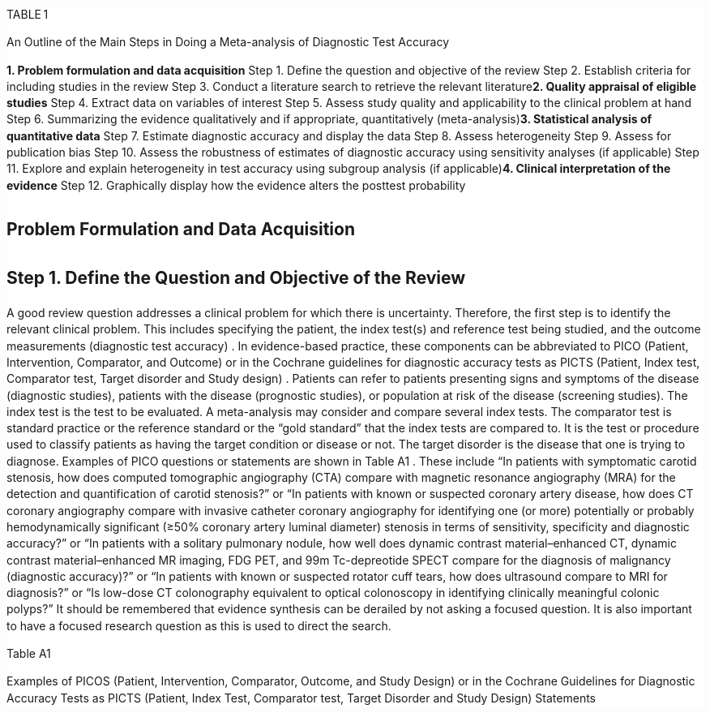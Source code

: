 TABLE 1


An Outline of the Main Steps in Doing a Meta-analysis of Diagnostic Test Accuracy


**1\. Problem formulation and data acquisition** Step 1. Define the question and objective of the review Step 2. Establish criteria for including studies in the review Step 3. Conduct a literature search to retrieve the relevant literature**2\. Quality appraisal of eligible studies** Step 4. Extract data on variables of interest Step 5. Assess study quality and applicability to the clinical problem at hand Step 6. Summarizing the evidence qualitatively and if appropriate, quantitatively (meta-analysis)**3\. Statistical analysis of quantitative data** Step 7. Estimate diagnostic accuracy and display the data Step 8. Assess heterogeneity Step 9. Assess for publication bias Step 10. Assess the robustness of estimates of diagnostic accuracy using sensitivity analyses (if applicable) Step 11. Explore and explain heterogeneity in test accuracy using subgroup analysis (if applicable)**4\. Clinical interpretation of the evidence** Step 12. Graphically display how the evidence alters the posttest probability

## Problem Formulation and Data Acquisition

## Step 1. Define the Question and Objective of the Review

A good review question addresses a clinical problem for which there is uncertainty. Therefore, the first step is to identify the relevant clinical problem. This includes specifying the patient, the index test(s) and reference test being studied, and the outcome measurements (diagnostic test accuracy) . In evidence-based practice, these components can be abbreviated to PICO (Patient, Intervention, Comparator, and Outcome) or in the Cochrane guidelines for diagnostic accuracy tests as PICTS (Patient, Index test, Comparator test, Target disorder and Study design) . Patients can refer to patients presenting signs and symptoms of the disease (diagnostic studies), patients with the disease (prognostic studies), or population at risk of the disease (screening studies). The index test is the test to be evaluated. A meta-analysis may consider and compare several index tests. The comparator test is standard practice or the reference standard or the “gold standard” that the index tests are compared to. It is the test or procedure used to classify patients as having the target condition or disease or not. The target disorder is the disease that one is trying to diagnose. Examples of PICO questions or statements are shown in  Table A1 . These include “In patients with symptomatic carotid stenosis, how does computed tomographic angiography (CTA) compare with magnetic resonance angiography (MRA) for the detection and quantification of carotid stenosis?” or “In patients with known or suspected coronary artery disease, how does CT coronary angiography compare with invasive catheter coronary angiography for identifying one (or more) potentially or probably hemodynamically significant (≥50% coronary artery luminal diameter) stenosis in terms of sensitivity, specificity and diagnostic accuracy?” or “In patients with a solitary pulmonary nodule, how well does dynamic contrast material–enhanced CT, dynamic contrast material–enhanced MR imaging, FDG PET, and  99m Tc-depreotide SPECT compare for the diagnosis of malignancy (diagnostic accuracy)?” or “In patients with known or suspected rotator cuff tears, how does ultrasound compare to MRI for diagnosis?” or “Is low-dose CT colonography equivalent to optical colonoscopy in identifying clinically meaningful colonic polyps?” It should be remembered that evidence synthesis can be derailed by not asking a focused question. It is also important to have a focused research question as this is used to direct the search.

Table A1


Examples of PICOS (Patient, Intervention, Comparator, Outcome, and Study Design) or in the Cochrane Guidelines for Diagnostic Accuracy Tests as PICTS (Patient, Index Test, Comparator test, Target Disorder and Study Design) Statements
